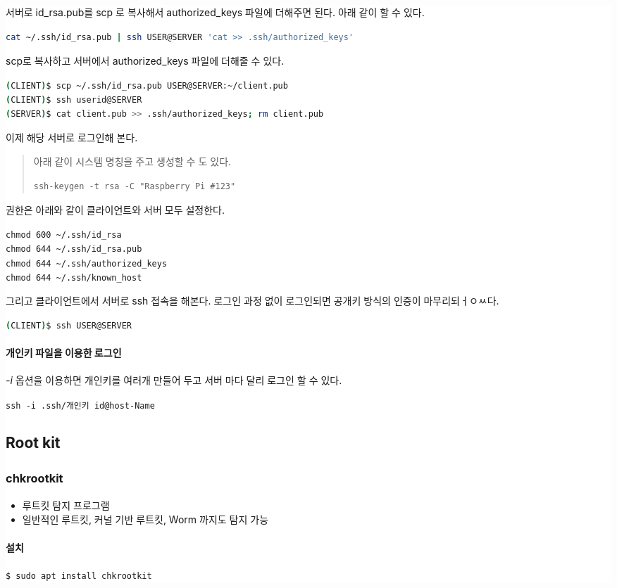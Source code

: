 서버로 id_rsa.pub를 scp 로 복사해서 authorized_keys 파일에 더해주면 된다. 아래 같이 할 수 있다.

```sh
cat ~/.ssh/id_rsa.pub | ssh USER@SERVER 'cat >> .ssh/authorized_keys'
```

scp로 복사하고 서버에서 authorized_keys 파일에 더해줄 수 있다.

```sh
(CLIENT)$ scp ~/.ssh/id_rsa.pub USER@SERVER:~/client.pub
(CLIENT)$ ssh userid@SERVER
(SERVER)$ cat client.pub >> .ssh/authorized_keys; rm client.pub
```

이제 해당 서버로 로그인해 본다.

> 아래 같이 시스템 명칭을 주고 생성할 수 도 있다.
> ```
> ssh-keygen -t rsa -C "Raspberry Pi #123"
> ```



권한은 아래와 같이 클라이언트와 서버 모두 설정한다.

```
chmod 600 ~/.ssh/id_rsa
chmod 644 ~/.ssh/id_rsa.pub
chmod 644 ~/.ssh/authorized_keys
chmod 644 ~/.ssh/known_host
```

그리고 클라이언트에서 서버로 ssh 접속을 해본다. 로그인 과정 없이 로그인되면 공개키 방식의 인증이 마무리되ㅓㅇㅆ다.

```sh
(CLIENT)$ ssh USER@SERVER
```


#### 개인키 파일을 이용한 로그인

*-i* 옵션을 이용하면 개인키를 여러개 만들어 두고 서버 마다 달리 로그인 할 수 있다.

```
ssh -i .ssh/개인키 id@host-Name  
```


## Root kit

### chkrootkit

- 루트킷 탐지 프로그램
- 일반적인 루트킷, 커널 기반 루트킷, Worm 까지도 탐지 가능


#### 설치

```sh
$ sudo apt install chkrootkit
```
